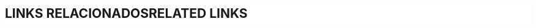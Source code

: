 ## <span data-ttu-id="98542-157">LINKS RELACIONADOS</span><span class="sxs-lookup"><span data-stu-id="98542-157">RELATED LINKS</span></span>

